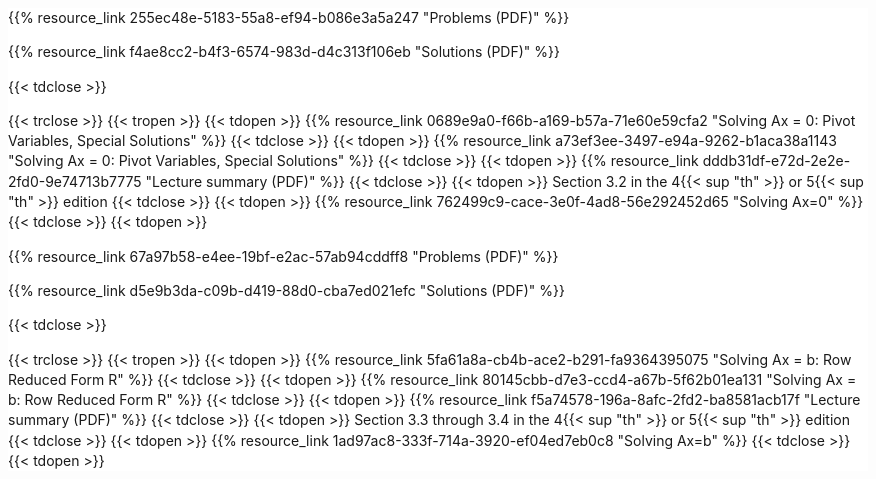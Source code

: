 
{{% resource_link 255ec48e-5183-55a8-ef94-b086e3a5a247 "Problems (PDF)" %}}

{{% resource_link f4ae8cc2-b4f3-6574-983d-d4c313f106eb "Solutions (PDF)" %}}


{{< tdclose >}}

{{< trclose >}}
{{< tropen >}}
{{< tdopen >}}
{{% resource_link 0689e9a0-f66b-a169-b57a-71e60e59cfa2 "Solving Ax = 0: Pivot Variables, Special Solutions" %}}
{{< tdclose >}}
{{< tdopen >}}
{{% resource_link a73ef3ee-3497-e94a-9262-b1aca38a1143 "Solving Ax = 0: Pivot Variables, Special Solutions" %}}
{{< tdclose >}}
{{< tdopen >}}
{{% resource_link dddb31df-e72d-2e2e-2fd0-9e74713b7775 "Lecture summary (PDF)" %}}
{{< tdclose >}}
{{< tdopen >}}
Section 3.2 in the 4{{< sup "th" >}} or 5{{< sup "th" >}} edition
{{< tdclose >}}
{{< tdopen >}}
{{% resource_link 762499c9-cace-3e0f-4ad8-56e292452d65 "Solving Ax=0" %}}
{{< tdclose >}}
{{< tdopen >}}


{{% resource_link 67a97b58-e4ee-19bf-e2ac-57ab94cddff8 "Problems (PDF)" %}}

{{% resource_link d5e9b3da-c09b-d419-88d0-cba7ed021efc "Solutions (PDF)" %}}


{{< tdclose >}}

{{< trclose >}}
{{< tropen >}}
{{< tdopen >}}
{{% resource_link 5fa61a8a-cb4b-ace2-b291-fa9364395075 "Solving Ax = b: Row Reduced Form R" %}}
{{< tdclose >}}
{{< tdopen >}}
{{% resource_link 80145cbb-d7e3-ccd4-a67b-5f62b01ea131 "Solving Ax = b: Row Reduced Form R" %}}
{{< tdclose >}}
{{< tdopen >}}
{{% resource_link f5a74578-196a-8afc-2fd2-ba8581acb17f "Lecture summary (PDF)" %}}
{{< tdclose >}}
{{< tdopen >}}
Section 3.3 through 3.4 in the 4{{< sup "th" >}} or 5{{< sup "th" >}} edition
{{< tdclose >}}
{{< tdopen >}}
{{% resource_link 1ad97ac8-333f-714a-3920-ef04ed7eb0c8 "Solving Ax=b" %}}
{{< tdclose >}}
{{< tdopen >}}
